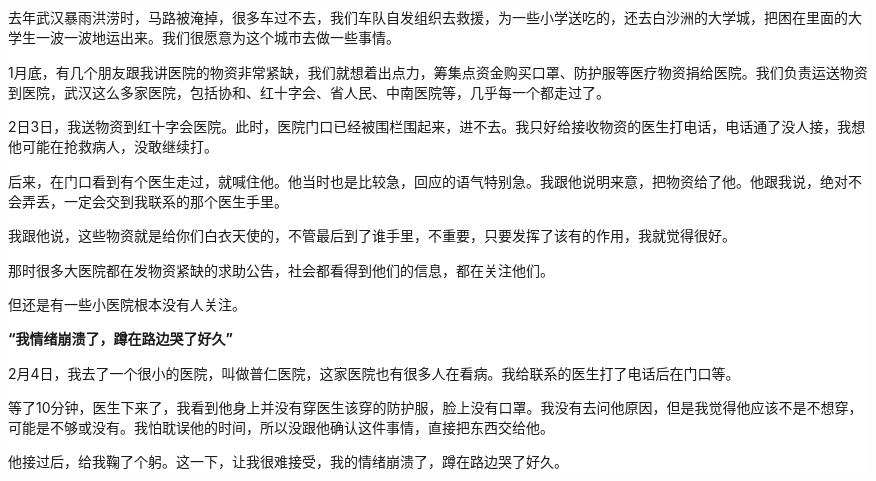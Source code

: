 去年武汉暴雨洪涝时，马路被淹掉，很多车过不去，我们车队自发组织去救援，为一些小学送吃的，还去白沙洲的大学城，把困在里面的大学生一波一波地运出来。我们很愿意为这个城市去做一些事情。

1月底，有几个朋友跟我讲医院的物资非常紧缺，我们就想着出点力，筹集点资金购买口罩、防护服等医疗物资捐给医院。我们负责运送物资到医院，武汉这么多家医院，包括协和、红十字会、省人民、中南医院等，几乎每一个都走过了。

2日3日，我送物资到红十字会医院。此时，医院门口已经被围栏围起来，进不去。我只好给接收物资的医生打电话，电话通了没人接，我想他可能在抢救病人，没敢继续打。

后来，在门口看到有个医生走过，就喊住他。他当时也是比较急，回应的语气特别急。我跟他说明来意，把物资给了他。他跟我说，绝对不会弄丢，一定会交到我联系的那个医生手里。

我跟他说，这些物资就是给你们白衣天使的，不管最后到了谁手里，不重要，只要发挥了该有的作用，我就觉得很好。

那时很多大医院都在发物资紧缺的求助公告，社会都看得到他们的信息，都在关注他们。

但还是有一些小医院根本没有人关注。

**“我情绪崩溃了，蹲在路边哭了好久”**

2月4日，我去了一个很小的医院，叫做普仁医院，这家医院也有很多人在看病。我给联系的医生打了电话后在门口等。

等了10分钟，医生下来了，我看到他身上并没有穿医生该穿的防护服，脸上没有口罩。我没有去问他原因，但是我觉得他应该不是不想穿，可能是不够或没有。我怕耽误他的时间，所以没跟他确认这件事情，直接把东西交给他。

他接过后，给我鞠了个躬。这一下，让我很难接受，我的情绪崩溃了，蹲在路边哭了好久。
